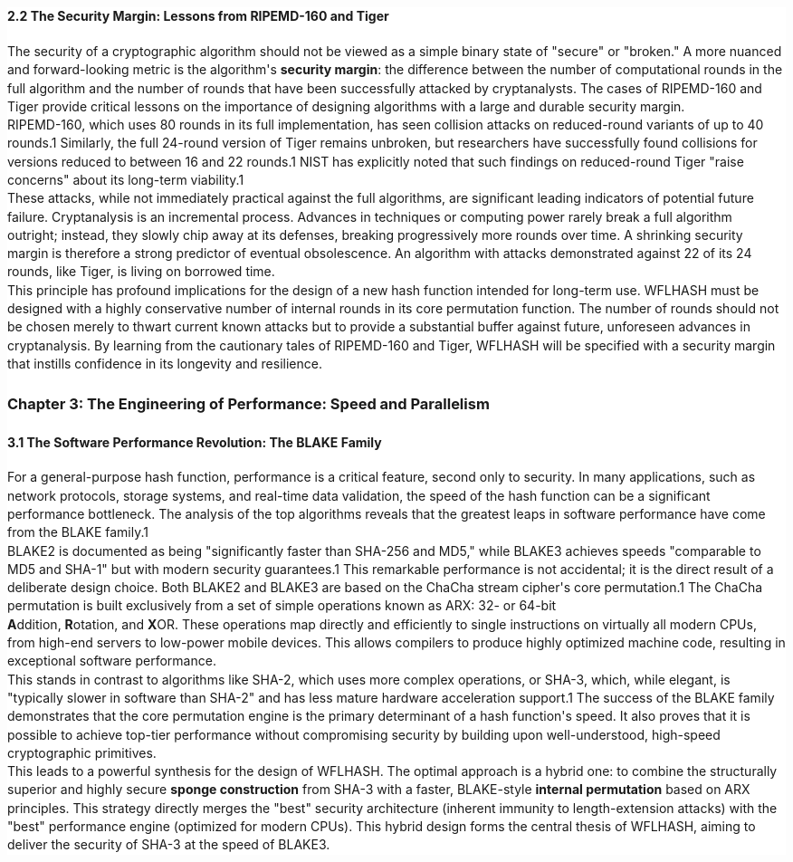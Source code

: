 #### **2.2 The Security Margin: Lessons from RIPEMD-160 and Tiger**

The security of a cryptographic algorithm should not be viewed as a simple binary state of "secure" or "broken." A more nuanced and forward-looking metric is the algorithm's **security margin**: the difference between the number of computational rounds in the full algorithm and the number of rounds that have been successfully attacked by cryptanalysts. The cases of RIPEMD-160 and Tiger provide critical lessons on the importance of designing algorithms with a large and durable security margin.  
RIPEMD-160, which uses 80 rounds in its full implementation, has seen collision attacks on reduced-round variants of up to 40 rounds.1 Similarly, the full 24-round version of Tiger remains unbroken, but researchers have successfully found collisions for versions reduced to between 16 and 22 rounds.1 NIST has explicitly noted that such findings on reduced-round Tiger "raise concerns" about its long-term viability.1  
These attacks, while not immediately practical against the full algorithms, are significant leading indicators of potential future failure. Cryptanalysis is an incremental process. Advances in techniques or computing power rarely break a full algorithm outright; instead, they slowly chip away at its defenses, breaking progressively more rounds over time. A shrinking security margin is therefore a strong predictor of eventual obsolescence. An algorithm with attacks demonstrated against 22 of its 24 rounds, like Tiger, is living on borrowed time.  
This principle has profound implications for the design of a new hash function intended for long-term use. WFLHASH must be designed with a highly conservative number of internal rounds in its core permutation function. The number of rounds should not be chosen merely to thwart current known attacks but to provide a substantial buffer against future, unforeseen advances in cryptanalysis. By learning from the cautionary tales of RIPEMD-160 and Tiger, WFLHASH will be specified with a security margin that instills confidence in its longevity and resilience.

### **Chapter 3: The Engineering of Performance: Speed and Parallelism**

#### **3.1 The Software Performance Revolution: The BLAKE Family**

For a general-purpose hash function, performance is a critical feature, second only to security. In many applications, such as network protocols, storage systems, and real-time data validation, the speed of the hash function can be a significant performance bottleneck. The analysis of the top algorithms reveals that the greatest leaps in software performance have come from the BLAKE family.1  
BLAKE2 is documented as being "significantly faster than SHA-256 and MD5," while BLAKE3 achieves speeds "comparable to MD5 and SHA-1" but with modern security guarantees.1 This remarkable performance is not accidental; it is the direct result of a deliberate design choice. Both BLAKE2 and BLAKE3 are based on the ChaCha stream cipher's core permutation.1 The ChaCha permutation is built exclusively from a set of simple operations known as ARX: 32- or 64-bit  
**A**ddition, **R**otation, and **X**OR. These operations map directly and efficiently to single instructions on virtually all modern CPUs, from high-end servers to low-power mobile devices. This allows compilers to produce highly optimized machine code, resulting in exceptional software performance.  
This stands in contrast to algorithms like SHA-2, which uses more complex operations, or SHA-3, which, while elegant, is "typically slower in software than SHA-2" and has less mature hardware acceleration support.1 The success of the BLAKE family demonstrates that the core permutation engine is the primary determinant of a hash function's speed. It also proves that it is possible to achieve top-tier performance without compromising security by building upon well-understood, high-speed cryptographic primitives.  
This leads to a powerful synthesis for the design of WFLHASH. The optimal approach is a hybrid one: to combine the structurally superior and highly secure **sponge construction** from SHA-3 with a faster, BLAKE-style **internal permutation** based on ARX principles. This strategy directly merges the "best" security architecture (inherent immunity to length-extension attacks) with the "best" performance engine (optimized for modern CPUs). This hybrid design forms the central thesis of WFLHASH, aiming to deliver the security of SHA-3 at the speed of BLAKE3.
